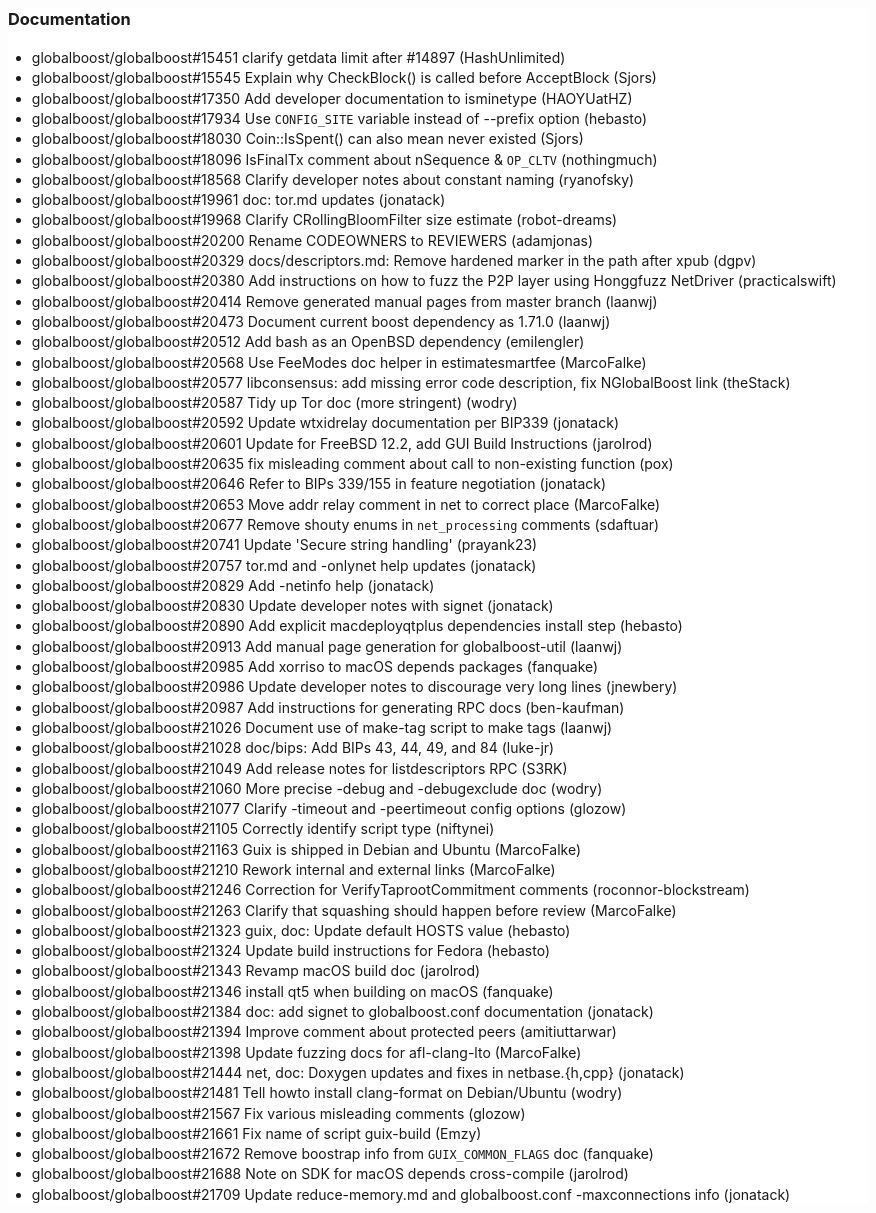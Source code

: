 ### Documentation
- globalboost/globalboost#15451 clarify getdata limit after #14897 (HashUnlimited)
- globalboost/globalboost#15545 Explain why CheckBlock() is called before AcceptBlock (Sjors)
- globalboost/globalboost#17350 Add developer documentation to isminetype (HAOYUatHZ)
- globalboost/globalboost#17934 Use `CONFIG_SITE` variable instead of --prefix option (hebasto)
- globalboost/globalboost#18030 Coin::IsSpent() can also mean never existed (Sjors)
- globalboost/globalboost#18096 IsFinalTx comment about nSequence & `OP_CLTV` (nothingmuch)
- globalboost/globalboost#18568 Clarify developer notes about constant naming (ryanofsky)
- globalboost/globalboost#19961 doc: tor.md updates (jonatack)
- globalboost/globalboost#19968 Clarify CRollingBloomFilter size estimate (robot-dreams)
- globalboost/globalboost#20200 Rename CODEOWNERS to REVIEWERS (adamjonas)
- globalboost/globalboost#20329 docs/descriptors.md: Remove hardened marker in the path after xpub (dgpv)
- globalboost/globalboost#20380 Add instructions on how to fuzz the P2P layer using Honggfuzz NetDriver (practicalswift)
- globalboost/globalboost#20414 Remove generated manual pages from master branch (laanwj)
- globalboost/globalboost#20473 Document current boost dependency as 1.71.0 (laanwj)
- globalboost/globalboost#20512 Add bash as an OpenBSD dependency (emilengler)
- globalboost/globalboost#20568 Use FeeModes doc helper in estimatesmartfee (MarcoFalke)
- globalboost/globalboost#20577 libconsensus: add missing error code description, fix NGlobalBoost link (theStack)
- globalboost/globalboost#20587 Tidy up Tor doc (more stringent) (wodry)
- globalboost/globalboost#20592 Update wtxidrelay documentation per BIP339 (jonatack)
- globalboost/globalboost#20601 Update for FreeBSD 12.2, add GUI Build Instructions (jarolrod)
- globalboost/globalboost#20635 fix misleading comment about call to non-existing function (pox)
- globalboost/globalboost#20646 Refer to BIPs 339/155 in feature negotiation (jonatack)
- globalboost/globalboost#20653 Move addr relay comment in net to correct place (MarcoFalke)
- globalboost/globalboost#20677 Remove shouty enums in `net_processing` comments (sdaftuar)
- globalboost/globalboost#20741 Update 'Secure string handling' (prayank23)
- globalboost/globalboost#20757 tor.md and -onlynet help updates (jonatack)
- globalboost/globalboost#20829 Add -netinfo help (jonatack)
- globalboost/globalboost#20830 Update developer notes with signet (jonatack)
- globalboost/globalboost#20890 Add explicit macdeployqtplus dependencies install step (hebasto)
- globalboost/globalboost#20913 Add manual page generation for globalboost-util (laanwj)
- globalboost/globalboost#20985 Add xorriso to macOS depends packages (fanquake)
- globalboost/globalboost#20986 Update developer notes to discourage very long lines (jnewbery)
- globalboost/globalboost#20987 Add instructions for generating RPC docs (ben-kaufman)
- globalboost/globalboost#21026 Document use of make-tag script to make tags (laanwj)
- globalboost/globalboost#21028 doc/bips: Add BIPs 43, 44, 49, and 84 (luke-jr)
- globalboost/globalboost#21049 Add release notes for listdescriptors RPC (S3RK)
- globalboost/globalboost#21060 More precise -debug and -debugexclude doc (wodry)
- globalboost/globalboost#21077 Clarify -timeout and -peertimeout config options (glozow)
- globalboost/globalboost#21105 Correctly identify script type (niftynei)
- globalboost/globalboost#21163 Guix is shipped in Debian and Ubuntu (MarcoFalke)
- globalboost/globalboost#21210 Rework internal and external links (MarcoFalke)
- globalboost/globalboost#21246 Correction for VerifyTaprootCommitment comments (roconnor-blockstream)
- globalboost/globalboost#21263 Clarify that squashing should happen before review (MarcoFalke)
- globalboost/globalboost#21323 guix, doc: Update default HOSTS value (hebasto)
- globalboost/globalboost#21324 Update build instructions for Fedora (hebasto)
- globalboost/globalboost#21343 Revamp macOS build doc (jarolrod)
- globalboost/globalboost#21346 install qt5 when building on macOS (fanquake)
- globalboost/globalboost#21384 doc: add signet to globalboost.conf documentation (jonatack)
- globalboost/globalboost#21394 Improve comment about protected peers (amitiuttarwar)
- globalboost/globalboost#21398 Update fuzzing docs for afl-clang-lto (MarcoFalke)
- globalboost/globalboost#21444 net, doc: Doxygen updates and fixes in netbase.{h,cpp} (jonatack)
- globalboost/globalboost#21481 Tell howto install clang-format on Debian/Ubuntu (wodry)
- globalboost/globalboost#21567 Fix various misleading comments (glozow)
- globalboost/globalboost#21661 Fix name of script guix-build (Emzy)
- globalboost/globalboost#21672 Remove boostrap info from `GUIX_COMMON_FLAGS` doc (fanquake)
- globalboost/globalboost#21688 Note on SDK for macOS depends cross-compile (jarolrod)
- globalboost/globalboost#21709 Update reduce-memory.md and globalboost.conf -maxconnections info (jonatack)